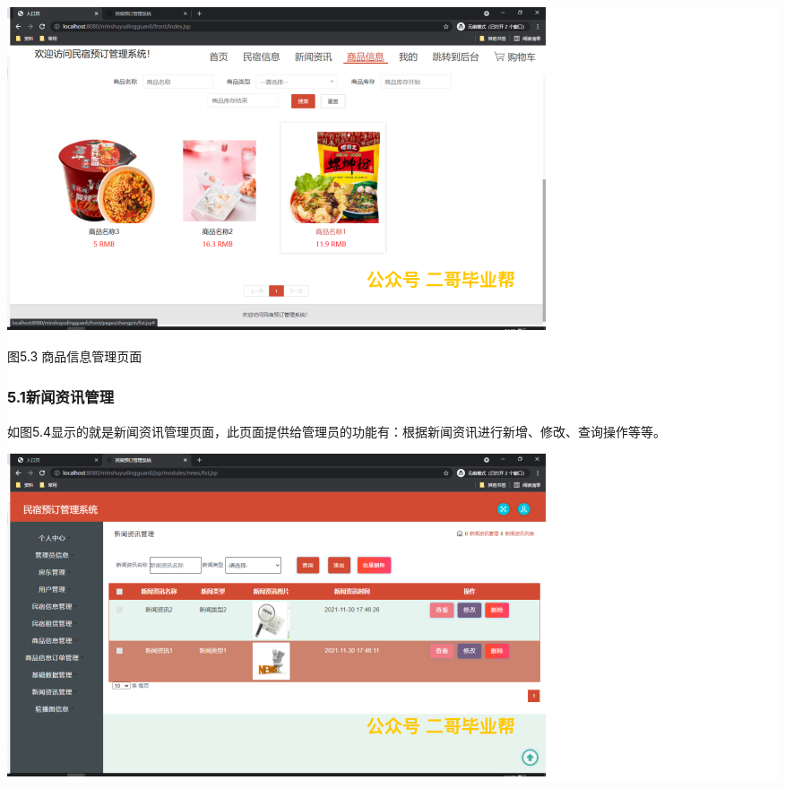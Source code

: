 ![](/md/blog.023.png)

图5.3 商品信息管理页面
### 5.1新闻资讯管理
如图5.4显示的就是新闻资讯管理页面，此页面提供给管理员的功能有：根据新闻资讯进行新增、修改、查询操作等等。

![](/md/blog.024.png)
